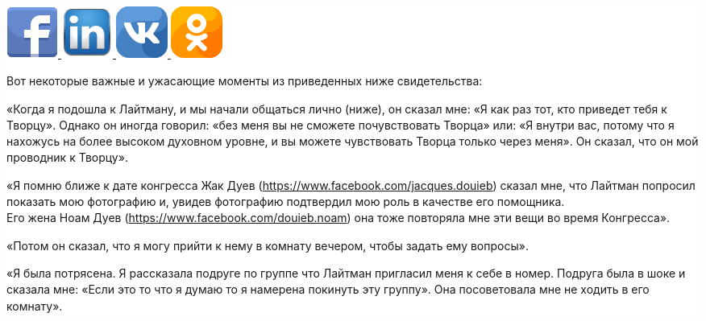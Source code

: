 <a href="https://www.facebook.com/sharer/sharer.php?u=https://github.com/r/apistlaitman/shame-laitman/wiki/Russian" target="_blank">
  <img src="./icons/icons8-facebook-64.png" alt="Michael Laitman Rapist">
</a>
<a href="https://www.linkedin.com/sharing/share-offsite/?url=https://github.com/rapistlaitman/shame-laitman/wiki/Russian" target="_blank">
<img src="./icons/linkedin-icon.png" alt="Michael Laitman Rapist">
</a>
<a href="https://vk.com/share.php?url=https://github.com/rapistlaitman/shame-laitman/wiki/Russian" target="_blank">
<img src="./icons/vk.png" alt="Michael Laitman Rapist">
</a>
<a href="https://connect.ok.ru/offer?url=https://github.com/rapistlaitman/shame-laitman/wiki/Russian" target="_blank">
<img src="./icons/odnoklassniki.png" alt="Michael Laitman Rapist">
</a>

Вот некоторые важные и ужасающие моменты из приведенных ниже свидетельства:

«Когда я подошла к Лайтману, и мы начали общаться лично (ниже), он сказал мне: «Я как раз тот, кто приведет тебя к Творцу».
Однако он иногда говорил: «без меня вы не сможете почувствовать Творца» или: «Я внутри вас, потому что я нахожусь на более высоком духовном уровне, и вы можете чувствовать Творца только через меня».
Он сказал, что он мой проводник к Творцу».

«Я помню ближе к дате конгресса Жак Дуев (https://www.facebook.com/jacques.douieb) сказал мне, что Лайтман попросил показать мою фотографию и, увидев фотографию подтвердил мою роль в качестве его помощника. 
<br>
Его жена Ноам Дуев (https://www.facebook.com/douieb.noam) она тоже повторяла мне эти вещи во время Конгресса».

«Потом он сказал, что я могу прийти к нему в комнату вечером, чтобы задать ему вопросы».

«Я была потрясена. Я рассказала подруге по группе что Лайтман пригласил меня к себе в номер. Подруга была в шоке и сказала мне: «Если это то что я думаю то я намерена покинуть эту группу». Она посоветовала мне не ходить в его комнату».
